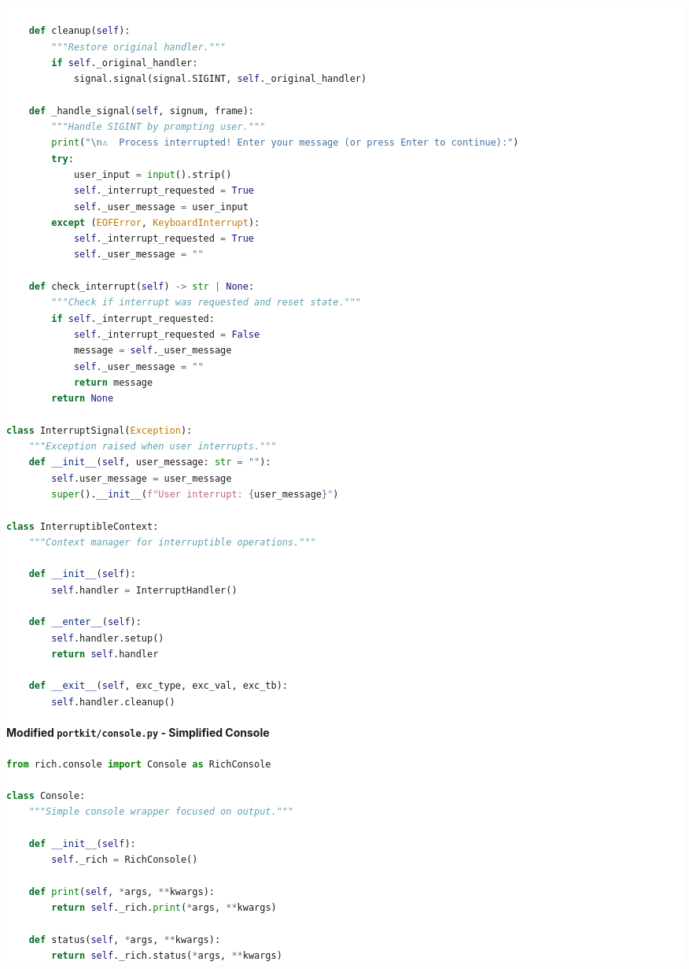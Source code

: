 ```python
    
    def cleanup(self):
        """Restore original handler."""
        if self._original_handler:
            signal.signal(signal.SIGINT, self._original_handler)
    
    def _handle_signal(self, signum, frame):
        """Handle SIGINT by prompting user."""
        print("\n⚠️  Process interrupted! Enter your message (or press Enter to continue):")
        try:
            user_input = input().strip()
            self._interrupt_requested = True
            self._user_message = user_input
        except (EOFError, KeyboardInterrupt):
            self._interrupt_requested = True
            self._user_message = ""
    
    def check_interrupt(self) -> str | None:
        """Check if interrupt was requested and reset state."""
        if self._interrupt_requested:
            self._interrupt_requested = False
            message = self._user_message
            self._user_message = ""
            return message
        return None

class InterruptSignal(Exception):
    """Exception raised when user interrupts."""
    def __init__(self, user_message: str = ""):
        self.user_message = user_message
        super().__init__(f"User interrupt: {user_message}")

class InterruptibleContext:
    """Context manager for interruptible operations."""
    
    def __init__(self):
        self.handler = InterruptHandler()
    
    def __enter__(self):
        self.handler.setup()
        return self.handler
    
    def __exit__(self, exc_type, exc_val, exc_tb):
        self.handler.cleanup()
```

#### Modified `portkit/console.py` - Simplified Console
```python
from rich.console import Console as RichConsole

class Console:
    """Simple console wrapper focused on output."""
    
    def __init__(self):
        self._rich = RichConsole()
    
    def print(self, *args, **kwargs):
        return self._rich.print(*args, **kwargs)
    
    def status(self, *args, **kwargs):
        return self._rich.status(*args, **kwargs)
```
